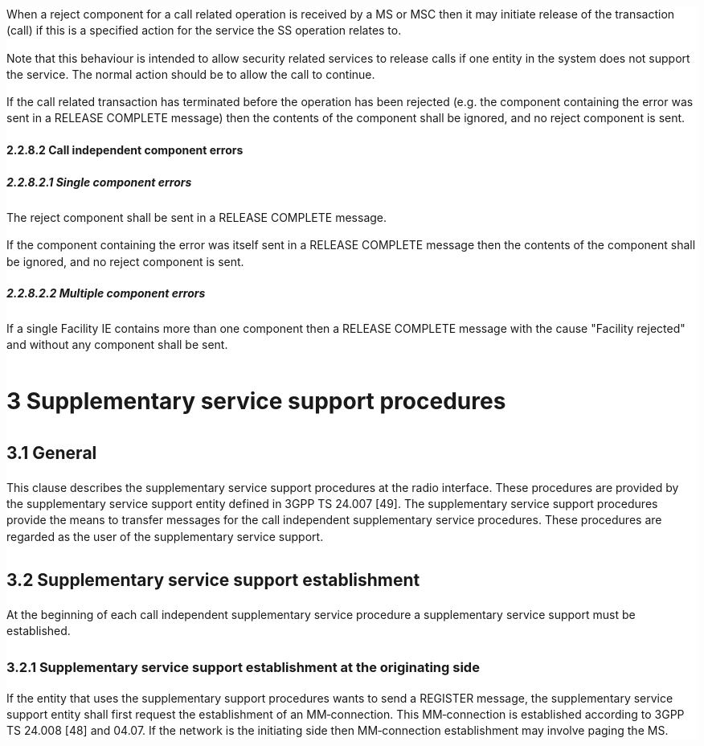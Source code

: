 When a reject component for a call related operation is received by a MS
or MSC then it may initiate release of the transaction (call) if this is
a specified action for the service the SS operation relates to.

Note that this behaviour is intended to allow security related services
to release calls if one entity in the system does not support the
service. The normal action should be to allow the call to continue.

If the call related transaction has terminated before the operation has
been rejected (e.g. the component containing the error was sent in a
RELEASE COMPLETE message) then the contents of the component shall be
ignored, and no reject component is sent.

#### 2.2.8.2 Call independent component errors

##### 2.2.8.2.1 Single component errors

The reject component shall be sent in a RELEASE COMPLETE message.

If the component containing the error was itself sent in a RELEASE
COMPLETE message then the contents of the component shall be ignored,
and no reject component is sent.

##### 2.2.8.2.2 Multiple component errors

If a single Facility IE contains more than one component then a RELEASE
COMPLETE message with the cause \"Facility rejected\" and without any
component shall be sent.

3 Supplementary service support procedures
==========================================

3.1 General
-----------

This clause describes the supplementary service support procedures at
the radio interface. These procedures are provided by the supplementary
service support entity defined in 3GPP TS 24.007 \[49\]. The
supplementary service support procedures provide the means to transfer
messages for the call independent supplementary service procedures.
These procedures are regarded as the user of the supplementary service
support.

3.2 Supplementary service support establishment
-----------------------------------------------

At the beginning of each call independent supplementary service
procedure a supplementary service support must be established.

### 3.2.1 Supplementary service support establishment at the originating side

If the entity that uses the supplementary support procedures wants to
send a REGISTER message, the supplementary service support entity shall
first request the establishment of an MM‑connection. This MM‑connection
is established according to 3GPP TS 24.008 \[48\] and 04.07. If the
network is the initiating side then MM‑connection establishment may
involve paging the MS.
